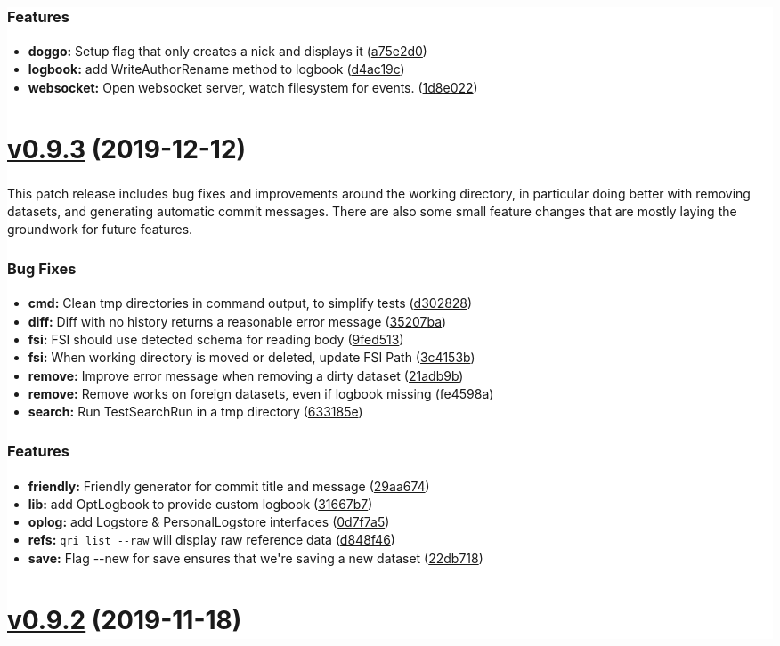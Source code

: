 
### Features

* **doggo:** Setup flag that only creates a nick and displays it ([a75e2d0](https://github.com/qri-io/qri/commit/a75e2d0885c3ecaac9785d73c72b6e0d1d05ffea))
* **logbook:** add WriteAuthorRename method to logbook ([d4ac19c](https://github.com/qri-io/qri/commit/d4ac19c6c66eaebe1b377f24996627c8054194c7))
* **websocket:** Open websocket server, watch filesystem for events. ([1d8e022](https://github.com/qri-io/qri/commit/1d8e022b4bd858d8cba0ee723175772b6daf7ec6))



# [v0.9.3](https://github.com/qri-io/qri/compare/v0.9.2...v0.9.3) (2019-12-12)

This patch release includes bug fixes and improvements around the working directory, in particular doing better with removing datasets, and generating automatic commit messages. There are also some small feature changes that are mostly laying the groundwork for future features.

### Bug Fixes

* **cmd:** Clean tmp directories in command output, to simplify tests ([d302828](https://github.com/qri-io/qri/commit/d302828fb4be078919d911974190b1e174ba77b4))
* **diff:** Diff with no history returns a reasonable error message ([35207ba](https://github.com/qri-io/qri/commit/35207bae758e4b8e039eff4769eb6f1eec9d1856))
* **fsi:** FSI should use detected schema for reading body ([9fed513](https://github.com/qri-io/qri/commit/9fed513ff893dd0886b592265c6c961dfa37977a))
* **fsi:** When working directory is moved or deleted, update FSI Path ([3c4153b](https://github.com/qri-io/qri/commit/3c4153b1b8ce4b5bb1b847c1bf3dc75828ef6d0c))
* **remove:** Improve error message when removing a dirty dataset ([21adb9b](https://github.com/qri-io/qri/commit/21adb9b20af5d84c9b8d379cb5e23c667b8e5d3c))
* **remove:** Remove works on foreign datasets, even if logbook missing ([fe4598a](https://github.com/qri-io/qri/commit/fe4598abaa9f4427f05ae8a046e9dcc1fc9a318e))
* **search:** Run TestSearchRun in a tmp directory ([633185e](https://github.com/qri-io/qri/commit/633185e59f5df15e1b900ecd4586666e5dad50de))


### Features

* **friendly:** Friendly generator for commit title and message ([29aa674](https://github.com/qri-io/qri/commit/29aa6740b6be494d4ba224ff56e89373bb1324a6))
* **lib:** add OptLogbook to provide custom logbook ([31667b7](https://github.com/qri-io/qri/commit/31667b7c84051b8283f26102777c81e854ac7c93))
* **oplog:** add Logstore & PersonalLogstore interfaces ([0d7f7a5](https://github.com/qri-io/qri/commit/0d7f7a5c94d673498a8ad6ecb51d44578bd87701))
* **refs:** `qri list --raw` will display raw reference data ([d848f46](https://github.com/qri-io/qri/commit/d848f46d24cef35f218cc14e3f7d4c955d0c3377))
* **save:** Flag --new for save ensures that we're saving a new dataset ([22db718](https://github.com/qri-io/qri/commit/22db71875192dae7cccb8e30401c646c6554f66f))



# [v0.9.2](https://github.com/qri-io/qri/compare/v0.9.1...v0.9.2) (2019-11-18)
